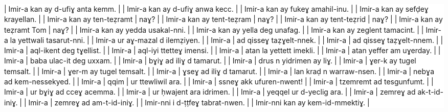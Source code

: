 | Imir-a kan ay d-ufiɣ anta kemm. |
| Imir-a kan ay d-ufiɣ anwa kecc. |
| Imir-a kan ay fukeɣ amahil-inu. |
| Imir-a kan ay sefḍeɣ krayellan. |
| Imir-a kan ay ten-teẓramt |  naɣ? |
| Imir-a kan ay tent-teẓram |  naɣ? |
| Imir-a kan ay tent-teẓrid |  naɣ? |
| Imir-a kan ay teẓramt Tom |  naɣ? |
| Imir-a kan ay yedda usakal-nni. |
| Imir-a kan ay yella deg unafag. |
| Imir-a kan ay zeglent tamacint. |
| Imir-a la yettwali tasarut-nni. |
| Imir-a ur aɣ-mazal d ilemẓiyen. |
| Imir-a |  ad qisseɣ taẓɣelt-nnek. |
| Imir-a |  ad qisseɣ taẓɣelt-nnem. |
| Imir-a |  aql-ikent deg tɣellist. |
| Imir-a |  aql-iyi ttetteɣ imensi. |
| Imir-a |  atan la yettett imekli. |
| Imir-a |  atan yeffer am uɣerday. |
| Imir-a |  baba ulac-it deg uxxam. |
| Imir-a |  bɣiɣ ad iliɣ d tamarut. |
| Imir-a |  drus n yidrimen ay liɣ. |
| Imir-a |  ɣer-k ay tugel temsalt. |
| Imir-a |  ɣer-m ay tugel temsalt. |
| Imir-a |  ɣseɣ ad iliɣ d tamarut. |
| Imir-a |  lan kraḍ n warraw-nsen. |
| Imir-a |  nebɣa ad kem-nessekyed. |
| Imir-a |  qqim |  ur ttewliwil ara. |
| Imir-a |  ssneɣ akk ufuren-nwent! |
| Imir-a |  tzemremt ad tesgunfumt. |
| Imir-a |  ur bɣiɣ ad cceɣ acemma. |
| Imir-a |  ur ḥwajent ara idrimen. |
| Imir-a |  yeqqel ur d-yeclig ara. |
| Imir-a |  zemreɣ ad ak-t-id-iniɣ. |
| Imir-a |  zemreɣ ad am-t-id-iniɣ. |
| Imir-nni i d-ṭṭfeɣ tabrat-nwen. |
| Imir-nni kan ay kem-id-mmektiɣ. |